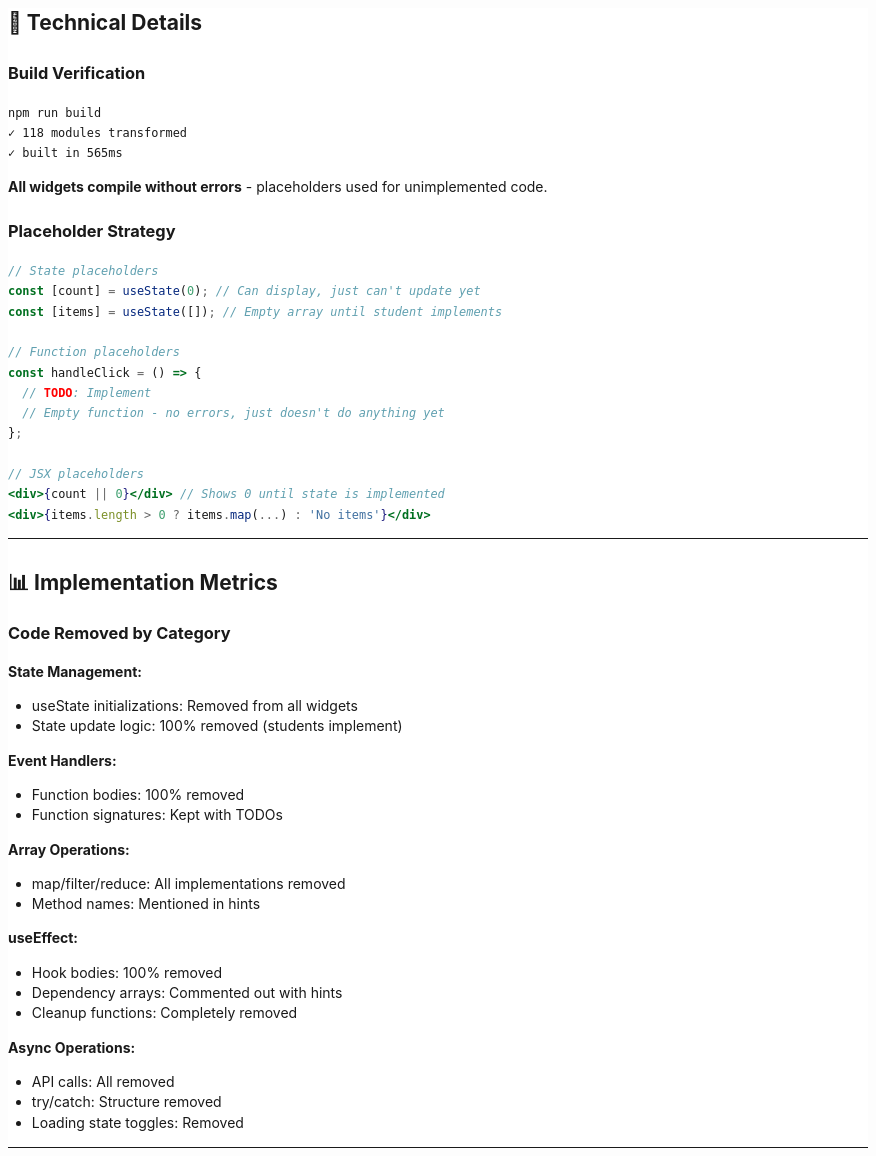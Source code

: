 
## 🔧 Technical Details

### Build Verification
```bash
npm run build
✓ 118 modules transformed
✓ built in 565ms
```

**All widgets compile without errors** - placeholders used for unimplemented code.

### Placeholder Strategy
```jsx
// State placeholders
const [count] = useState(0); // Can display, just can't update yet
const [items] = useState([]); // Empty array until student implements

// Function placeholders
const handleClick = () => {
  // TODO: Implement
  // Empty function - no errors, just doesn't do anything yet
};

// JSX placeholders
<div>{count || 0}</div> // Shows 0 until state is implemented
<div>{items.length > 0 ? items.map(...) : 'No items'}</div>
```

---

## 📊 Implementation Metrics

### Code Removed by Category

**State Management:**
- useState initializations: Removed from all widgets
- State update logic: 100% removed (students implement)

**Event Handlers:**
- Function bodies: 100% removed
- Function signatures: Kept with TODOs

**Array Operations:**
- map/filter/reduce: All implementations removed
- Method names: Mentioned in hints

**useEffect:**
- Hook bodies: 100% removed
- Dependency arrays: Commented out with hints
- Cleanup functions: Completely removed

**Async Operations:**
- API calls: All removed
- try/catch: Structure removed
- Loading state toggles: Removed

---